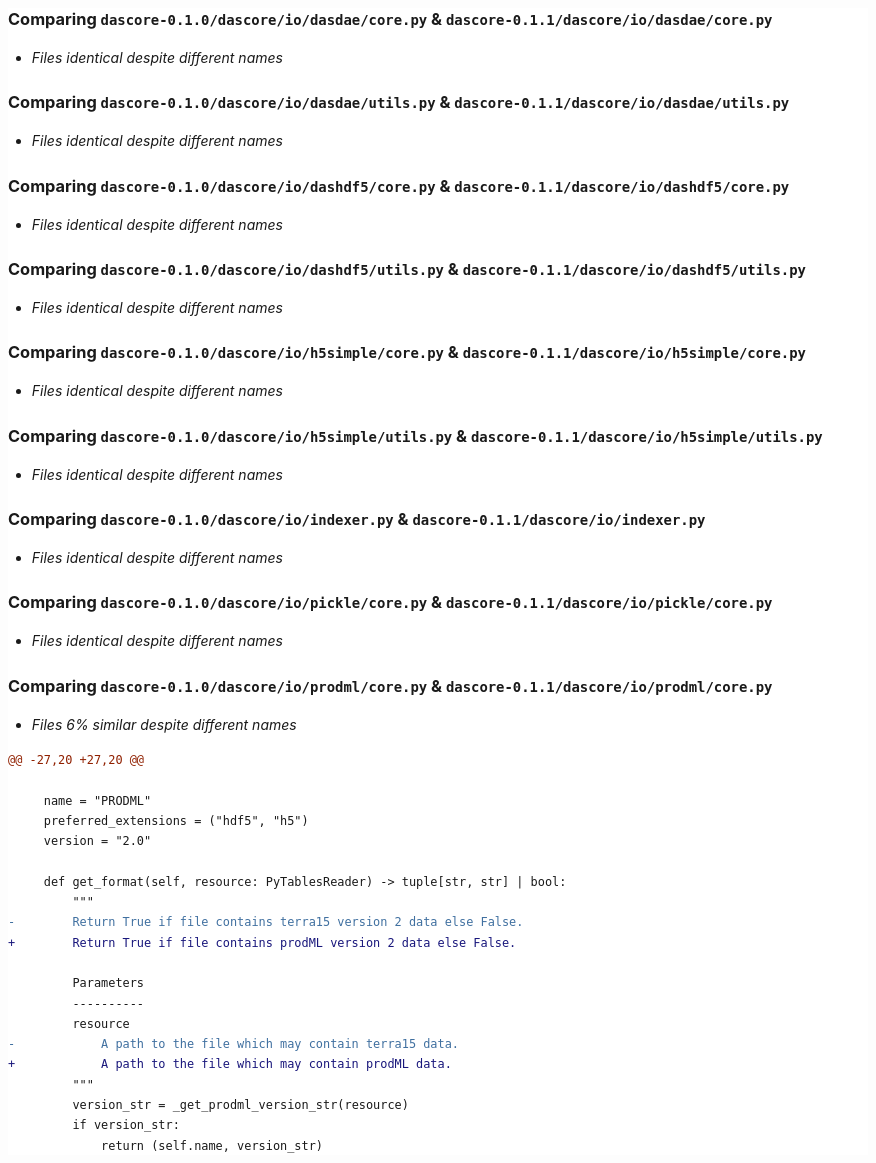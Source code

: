 ### Comparing `dascore-0.1.0/dascore/io/dasdae/core.py` & `dascore-0.1.1/dascore/io/dasdae/core.py`

 * *Files identical despite different names*

### Comparing `dascore-0.1.0/dascore/io/dasdae/utils.py` & `dascore-0.1.1/dascore/io/dasdae/utils.py`

 * *Files identical despite different names*

### Comparing `dascore-0.1.0/dascore/io/dashdf5/core.py` & `dascore-0.1.1/dascore/io/dashdf5/core.py`

 * *Files identical despite different names*

### Comparing `dascore-0.1.0/dascore/io/dashdf5/utils.py` & `dascore-0.1.1/dascore/io/dashdf5/utils.py`

 * *Files identical despite different names*

### Comparing `dascore-0.1.0/dascore/io/h5simple/core.py` & `dascore-0.1.1/dascore/io/h5simple/core.py`

 * *Files identical despite different names*

### Comparing `dascore-0.1.0/dascore/io/h5simple/utils.py` & `dascore-0.1.1/dascore/io/h5simple/utils.py`

 * *Files identical despite different names*

### Comparing `dascore-0.1.0/dascore/io/indexer.py` & `dascore-0.1.1/dascore/io/indexer.py`

 * *Files identical despite different names*

### Comparing `dascore-0.1.0/dascore/io/pickle/core.py` & `dascore-0.1.1/dascore/io/pickle/core.py`

 * *Files identical despite different names*

### Comparing `dascore-0.1.0/dascore/io/prodml/core.py` & `dascore-0.1.1/dascore/io/prodml/core.py`

 * *Files 6% similar despite different names*

```diff
@@ -27,20 +27,20 @@
 
     name = "PRODML"
     preferred_extensions = ("hdf5", "h5")
     version = "2.0"
 
     def get_format(self, resource: PyTablesReader) -> tuple[str, str] | bool:
         """
-        Return True if file contains terra15 version 2 data else False.
+        Return True if file contains prodML version 2 data else False.
 
         Parameters
         ----------
         resource
-            A path to the file which may contain terra15 data.
+            A path to the file which may contain prodML data.
         """
         version_str = _get_prodml_version_str(resource)
         if version_str:
             return (self.name, version_str)
```